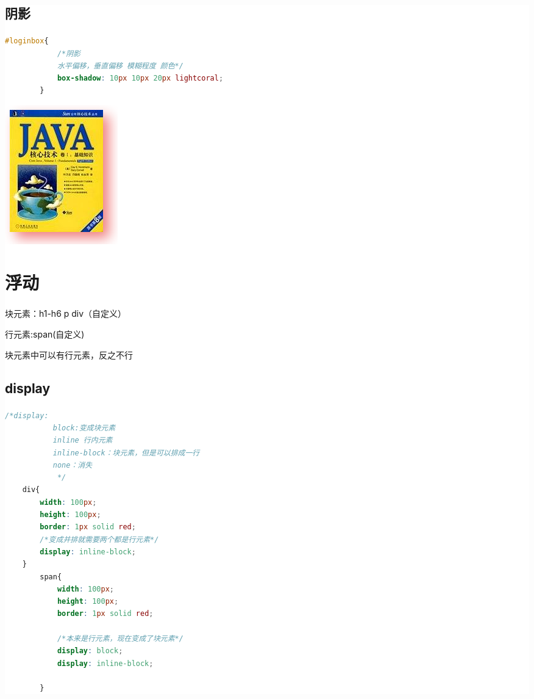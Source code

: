  

## 阴影

```css
#loginbox{
            /*阴影
            水平偏移，垂直偏移 模糊程度 颜色*/
            box-shadow: 10px 10px 20px lightcoral;
        }
```

![1587614319059](CSS.assets/1587614319059.png)

# 浮动

块元素：h1-h6 p div（自定义）

行元素:span(自定义)

块元素中可以有行元素，反之不行



## display

```css
/*display:
           block:变成块元素
           inline 行内元素
           inline-block：块元素，但是可以排成一行
           none：消失
            */
    div{
        width: 100px;
        height: 100px;
        border: 1px solid red;
        /*变成并排就需要两个都是行元素*/
        display: inline-block;
    }
        span{
            width: 100px;
            height: 100px;
            border: 1px solid red;

            /*本来是行元素，现在变成了块元素*/
            display: block;
            display: inline-block;

        }
```
